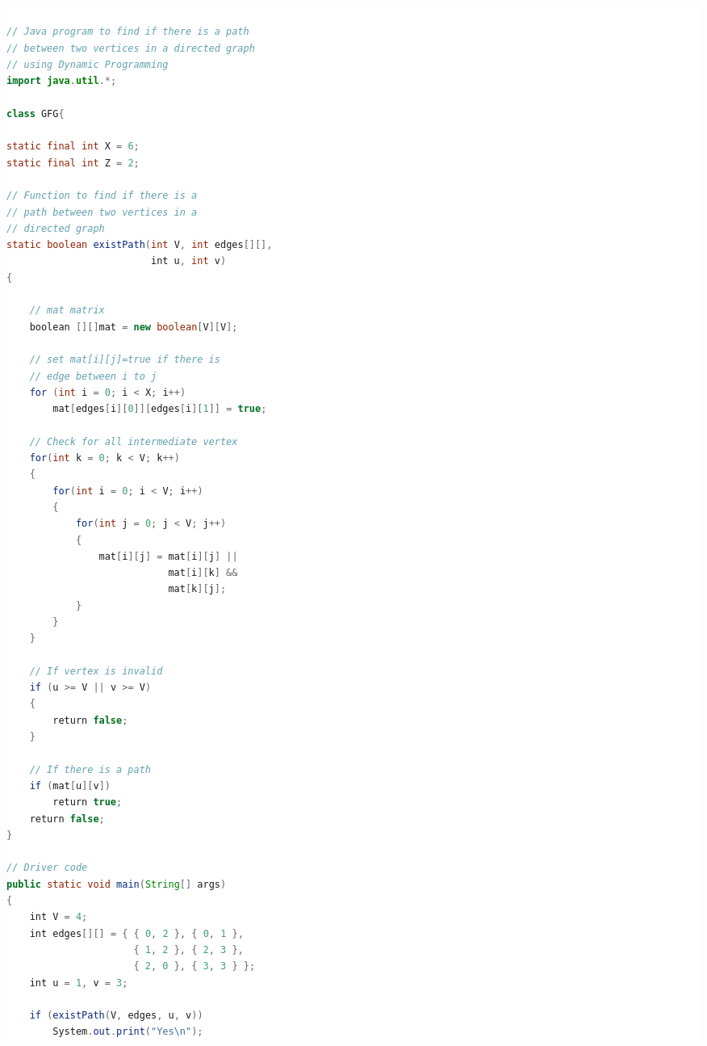 ```java

// Java program to find if there is a path 
// between two vertices in a directed graph
// using Dynamic Programming
import java.util.*;

class GFG{

static final int X = 6;
static final int Z = 2;

// Function to find if there is a
// path between two vertices in a
// directed graph
static boolean existPath(int V, int edges[][],
                         int u, int v)
{

    // mat matrix
    boolean [][]mat = new boolean[V][V];

    // set mat[i][j]=true if there is
    // edge between i to j
    for (int i = 0; i < X; i++)
        mat[edges[i][0]][edges[i][1]] = true;

    // Check for all intermediate vertex
    for(int k = 0; k < V; k++) 
    {
        for(int i = 0; i < V; i++) 
        {
            for(int j = 0; j < V; j++)
            {
                mat[i][j] = mat[i][j] || 
                            mat[i][k] &&
                            mat[k][j];
            }
        }
    }

    // If vertex is invalid
    if (u >= V || v >= V)
    {
        return false;
    }

    // If there is a path
    if (mat[u][v])
        return true;
    return false;
}

// Driver code
public static void main(String[] args)
{
    int V = 4;
    int edges[][] = { { 0, 2 }, { 0, 1 },
                      { 1, 2 }, { 2, 3 },
                      { 2, 0 }, { 3, 3 } };
    int u = 1, v = 3;

    if (existPath(V, edges, u, v))
        System.out.print("Yes\n");
```